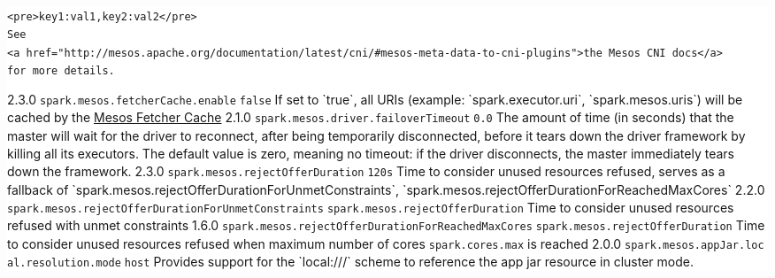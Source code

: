 
    <pre>key1:val1,key2:val2</pre>
    See
    <a href="http://mesos.apache.org/documentation/latest/cni/#mesos-meta-data-to-cni-plugins">the Mesos CNI docs</a>
    for more details.
  </td>
  <td>2.3.0</td>
</tr>
<tr>
  <td><code>spark.mesos.fetcherCache.enable</code></td>
  <td><code>false</code></td>
  <td>
    If set to `true`, all URIs (example: `spark.executor.uri`,
    `spark.mesos.uris`) will be cached by the <a
    href="http://mesos.apache.org/documentation/latest/fetcher/">Mesos
    Fetcher Cache</a>
  </td>
  <td>2.1.0</td>
</tr>
<tr>
  <td><code>spark.mesos.driver.failoverTimeout</code></td>
  <td><code>0.0</code></td>
  <td>
    The amount of time (in seconds) that the master will wait for the
    driver to reconnect, after being temporarily disconnected, before
    it tears down the driver framework by killing all its
    executors. The default value is zero, meaning no timeout: if the
    driver disconnects, the master immediately tears down the framework.
  </td>
  <td>2.3.0</td>
</tr>
<tr>
  <td><code>spark.mesos.rejectOfferDuration</code></td>
  <td><code>120s</code></td>
  <td>
    Time to consider unused resources refused, serves as a fallback of
    `spark.mesos.rejectOfferDurationForUnmetConstraints`,
    `spark.mesos.rejectOfferDurationForReachedMaxCores`
  </td>
  <td>2.2.0</td>
</tr>
<tr>
  <td><code>spark.mesos.rejectOfferDurationForUnmetConstraints</code></td>
  <td><code>spark.mesos.rejectOfferDuration</code></td>
  <td>
    Time to consider unused resources refused with unmet constraints
  </td>
  <td>1.6.0</td>
</tr>
<tr>
  <td><code>spark.mesos.rejectOfferDurationForReachedMaxCores</code></td>
  <td><code>spark.mesos.rejectOfferDuration</code></td>
  <td>
    Time to consider unused resources refused when maximum number of cores
    <code>spark.cores.max</code> is reached
  </td>
  <td>2.0.0</td>
</tr>
<tr>
  <td><code>spark.mesos.appJar.local.resolution.mode</code></td>
  <td><code>host</code></td>
  <td>
    Provides support for the `local:///` scheme to reference the app jar resource in cluster mode.